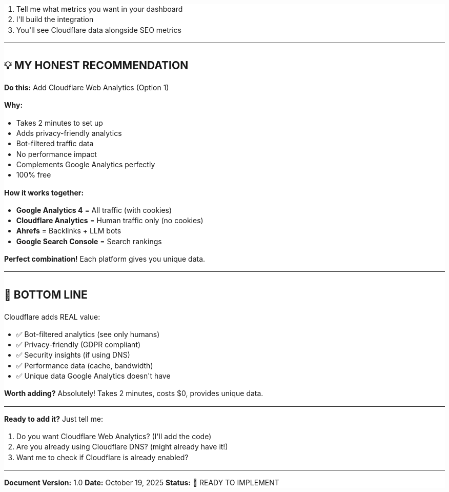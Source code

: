 1. Tell me what metrics you want in your dashboard
2. I'll build the integration
3. You'll see Cloudflare data alongside SEO metrics

---

## 💡 **MY HONEST RECOMMENDATION**

**Do this:** Add Cloudflare Web Analytics (Option 1)

**Why:**

- Takes 2 minutes to set up
- Adds privacy-friendly analytics
- Bot-filtered traffic data
- No performance impact
- Complements Google Analytics perfectly
- 100% free

**How it works together:**

- **Google Analytics 4** = All traffic (with cookies)
- **Cloudflare Analytics** = Human traffic only (no cookies)
- **Ahrefs** = Backlinks + LLM bots
- **Google Search Console** = Search rankings

**Perfect combination!** Each platform gives you unique data.

---

## 🎊 **BOTTOM LINE**

Cloudflare adds REAL value:

- ✅ Bot-filtered analytics (see only humans)
- ✅ Privacy-friendly (GDPR compliant)
- ✅ Security insights (if using DNS)
- ✅ Performance data (cache, bandwidth)
- ✅ Unique data Google Analytics doesn't have

**Worth adding?** Absolutely! Takes 2 minutes, costs $0, provides unique data.

---

**Ready to add it?** Just tell me:

1. Do you want Cloudflare Web Analytics? (I'll add the code)
2. Are you already using Cloudflare DNS? (might already have it!)
3. Want me to check if Cloudflare is already enabled?

---

**Document Version:** 1.0
**Date:** October 19, 2025
**Status:** 🎯 READY TO IMPLEMENT

